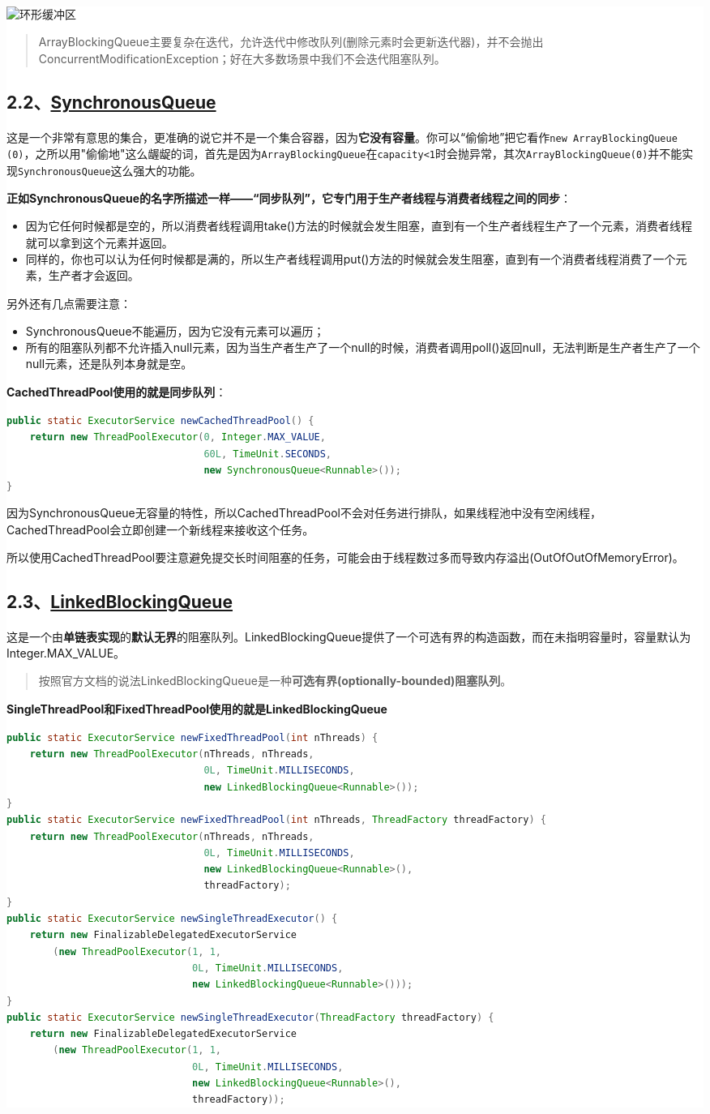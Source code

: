 ![环形缓冲区](http://ww1.sinaimg.cn/large/bda5cd74gy1fu6688jbd2g20m80goe7i.gif)

> ArrayBlockingQueue主要复杂在迭代，允许迭代中修改队列(删除元素时会更新迭代器)，并不会抛出ConcurrentModificationException；好在大多数场景中我们不会迭代阻塞队列。

## 2.2、[SynchronousQueue](https://docs.oracle.com/javase/9/docs/api/java/util/concurrent/SynchronousQueue.html)

这是一个非常有意思的集合，更准确的说它并不是一个集合容器，因为**它没有容量**。你可以“偷偷地”把它看作`new ArrayBlockingQueue(0)`，之所以用"偷偷地"这么龌龊的词，首先是因为`ArrayBlockingQueue`在`capacity<1`时会抛异常，其次`ArrayBlockingQueue(0)`并不能实现`SynchronousQueue`这么强大的功能。

**正如SynchronousQueue的名字所描述一样——“同步队列”，它专门用于生产者线程与消费者线程之间的同步**：

- 因为它任何时候都是空的，所以消费者线程调用take()方法的时候就会发生阻塞，直到有一个生产者线程生产了一个元素，消费者线程就可以拿到这个元素并返回。
- 同样的，你也可以认为任何时候都是满的，所以生产者线程调用put()方法的时候就会发生阻塞，直到有一个消费者线程消费了一个元素，生产者才会返回。

另外还有几点需要注意：

- SynchronousQueue不能遍历，因为它没有元素可以遍历；
- 所有的阻塞队列都不允许插入null元素，因为当生产者生产了一个null的时候，消费者调用poll()返回null，无法判断是生产者生产了一个null元素，还是队列本身就是空。

**CachedThreadPool使用的就是同步队列**：

```java
public static ExecutorService newCachedThreadPool() {
    return new ThreadPoolExecutor(0, Integer.MAX_VALUE,
                                  60L, TimeUnit.SECONDS,
                                  new SynchronousQueue<Runnable>());
}
```

因为SynchronousQueue无容量的特性，所以CachedThreadPool不会对任务进行排队，如果线程池中没有空闲线程，CachedThreadPool会立即创建一个新线程来接收这个任务。

所以使用CachedThreadPool要注意避免提交长时间阻塞的任务，可能会由于线程数过多而导致内存溢出(OutOfOutOfMemoryError)。

## 2.3、[LinkedBlockingQueue](https://docs.oracle.com/javase/8/docs/api/java/util/concurrent/LinkedBlockingQueue.html)

这是一个由**单链表实现**的**默认无界**的阻塞队列。LinkedBlockingQueue提供了一个可选有界的构造函数，而在未指明容量时，容量默认为Integer.MAX_VALUE。

> 按照官方文档的说法LinkedBlockingQueue是一种**可选有界(optionally-bounded)阻塞队列**。

**SingleThreadPool和FixedThreadPool使用的就是LinkedBlockingQueue**

```java
public static ExecutorService newFixedThreadPool(int nThreads) {
    return new ThreadPoolExecutor(nThreads, nThreads,
                                  0L, TimeUnit.MILLISECONDS,
                                  new LinkedBlockingQueue<Runnable>());
}
public static ExecutorService newFixedThreadPool(int nThreads, ThreadFactory threadFactory) {
    return new ThreadPoolExecutor(nThreads, nThreads,
                                  0L, TimeUnit.MILLISECONDS,
                                  new LinkedBlockingQueue<Runnable>(),
                                  threadFactory);
}
public static ExecutorService newSingleThreadExecutor() {
    return new FinalizableDelegatedExecutorService
        (new ThreadPoolExecutor(1, 1,
                                0L, TimeUnit.MILLISECONDS,
                                new LinkedBlockingQueue<Runnable>()));
}
public static ExecutorService newSingleThreadExecutor(ThreadFactory threadFactory) {
    return new FinalizableDelegatedExecutorService
        (new ThreadPoolExecutor(1, 1,
                                0L, TimeUnit.MILLISECONDS,
                                new LinkedBlockingQueue<Runnable>(),
                                threadFactory));
```